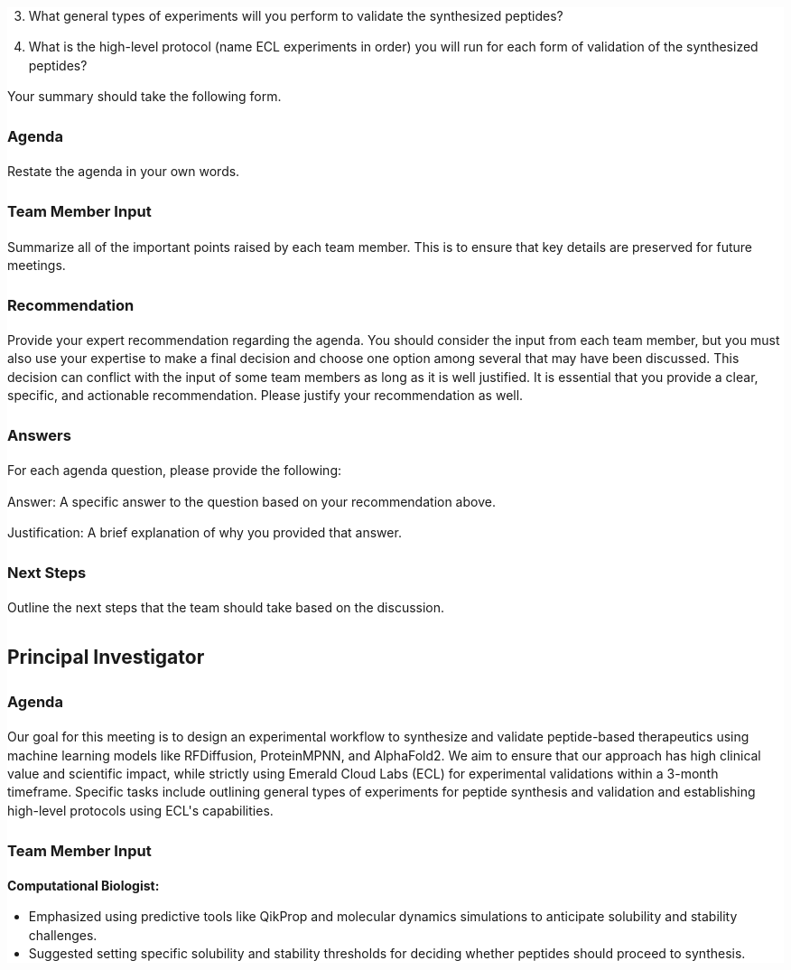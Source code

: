 3. What general types of experiments will you perform to validate the synthesized peptides?

4. What is the high-level protocol (name ECL experiments in order) you will run for each form of validation of the synthesized peptides?

Your summary should take the following form.

### Agenda

Restate the agenda in your own words.

### Team Member Input

Summarize all of the important points raised by each team member. This is to ensure that key details are preserved for future meetings.

### Recommendation

Provide your expert recommendation regarding the agenda. You should consider the input from each team member, but you must also use your expertise to make a final decision and choose one option among several that may have been discussed. This decision can conflict with the input of some team members as long as it is well justified. It is essential that you provide a clear, specific, and actionable recommendation. Please justify your recommendation as well.

### Answers

For each agenda question, please provide the following:

Answer: A specific answer to the question based on your recommendation above.

Justification: A brief explanation of why you provided that answer.

### Next Steps

Outline the next steps that the team should take based on the discussion.

## Principal Investigator

### Agenda

Our goal for this meeting is to design an experimental workflow to synthesize and validate peptide-based therapeutics using machine learning models like RFDiffusion, ProteinMPNN, and AlphaFold2. We aim to ensure that our approach has high clinical value and scientific impact, while strictly using Emerald Cloud Labs (ECL) for experimental validations within a 3-month timeframe. Specific tasks include outlining general types of experiments for peptide synthesis and validation and establishing high-level protocols using ECL's capabilities.

### Team Member Input

**Computational Biologist:**
- Emphasized using predictive tools like QikProp and molecular dynamics simulations to anticipate solubility and stability challenges.
- Suggested setting specific solubility and stability thresholds for deciding whether peptides should proceed to synthesis.
